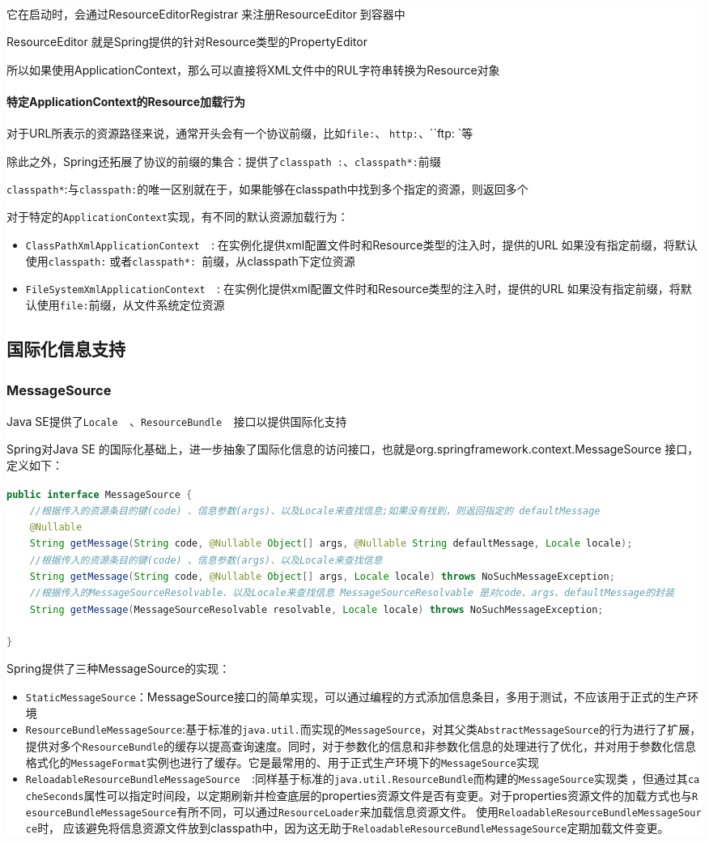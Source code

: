 它在启动时，会通过ResourceEditorRegistrar  来注册ResourceEditor  到容器中

ResourceEditor  就是Spring提供的针对Resource类型的PropertyEditor  

所以如果使用ApplicationContext，那么可以直接将XML文件中的RUL字符串转换为Resource对象

#### 特定ApplicationContext的Resource加载行为

对于URL所表示的资源路径来说，通常开头会有一个协议前缀，比如`file:`、 `http:`、``ftp:  `等

除此之外，Spring还拓展了协议的前缀的集合：提供了`classpath :`、`classpath*:`前缀

 `classpath*`:与`classpath:`的唯一区别就在于，如果能够在classpath中找到多个指定的资源，则返回多个

对于特定的`ApplicationContext`实现，有不同的默认资源加载行为：

* `ClassPathXmlApplicationContext  `: 在实例化提供xml配置文件时和Resource类型的注入时，提供的URL 如果没有指定前缀，将默认使用`classpath:` 或者`classpath*: `前缀，从classpath下定位资源

* `FileSystemXmlApplicationContext  `: 在实例化提供xml配置文件时和Resource类型的注入时，提供的URL 如果没有指定前缀，将默认使用`file:`前缀，从文件系统定位资源

## 国际化信息支持

### MessageSource

Java SE提供了`Locale  `、`ResourceBundle  `接口以提供国际化支持

Spring对Java SE 的国际化基础上，进一步抽象了国际化信息的访问接口，也就是org.springframework.context.MessageSource  接口，定义如下：

~~~java
public interface MessageSource {
	//根据传入的资源条目的键(code) 、信息参数(args)、以及Locale来查找信息;如果没有找到，则返回指定的 defaultMessage
	@Nullable
	String getMessage(String code, @Nullable Object[] args, @Nullable String defaultMessage, Locale locale);
	//根据传入的资源条目的键(code) 、信息参数(args)、以及Locale来查找信息
	String getMessage(String code, @Nullable Object[] args, Locale locale) throws NoSuchMessageException;
	//根据传入的MessageSourceResolvable、以及Locale来查找信息 MessageSourceResolvable 是对code、args、defaultMessage的封装
	String getMessage(MessageSourceResolvable resolvable, Locale locale) throws NoSuchMessageException;

}
~~~

Spring提供了三种MessageSource的实现：

* `StaticMessageSource`：MessageSource接口的简单实现，可以通过编程的方式添加信息条目，多用于测试，不应该用于正式的生产环境  
* `ResourceBundleMessageSource`:基于标准的`java.util.`而实现的`MessageSource`，对其父类`AbstractMessageSource`的行为进行了扩展，提供对多个`ResourceBundle`的缓存以提高查询速度。同时，对于参数化的信息和非参数化信息的处理进行了优化，并对用于参数化信息格式化的`MessageFormat`实例也进行了缓存。它是最常用的、用于正式生产环境下的`MessageSource`实现    
* `ReloadableResourceBundleMessageSource  `:同样基于标准的`java.util.ResourceBundle`而构建的`MessageSource`实现类 ，但通过其`cacheSeconds`属性可以指定时间段，以定期刷新并检查底层的properties资源文件是否有变更。对于properties资源文件的加载方式也与`ResourceBundleMessageSource`有所不同，可以通过`ResourceLoader`来加载信息资源文件。 使用`ReloadableResourceBundleMessageSource`时，
  应该避免将信息资源文件放到classpath中，因为这无助于`ReloadableResourceBundleMessageSource`定期加载文件变更。  
